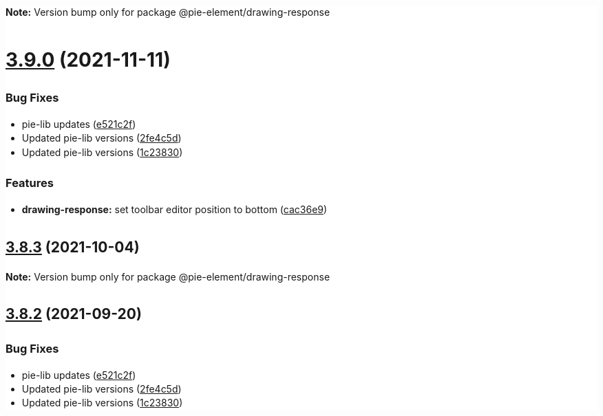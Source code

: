 **Note:** Version bump only for package @pie-element/drawing-response





# [3.9.0](https://github.com/pie-framework/pie-elements/compare/@pie-element/drawing-response@3.7.2...@pie-element/drawing-response@3.9.0) (2021-11-11)


### Bug Fixes

* pie-lib updates ([e521c2f](https://github.com/pie-framework/pie-elements/commit/e521c2f1a44aa7f3e14f82a1cee05ceb484ed0a6))
* Updated pie-lib versions ([2fe4c5d](https://github.com/pie-framework/pie-elements/commit/2fe4c5d0be2d40f5fdb34815855695a7f1087f56))
* Updated pie-lib versions ([1c23830](https://github.com/pie-framework/pie-elements/commit/1c23830fc75d1de5f7bb3bb16de3c665ae5fa350))


### Features

* **drawing-response:** set toolbar editor position to bottom ([cac36e9](https://github.com/pie-framework/pie-elements/commit/cac36e96e1113a4843409ebaa6683b415ea1ee4a))






## [3.8.3](https://github.com/pie-framework/pie-elements/compare/@pie-element/drawing-response@3.8.2...@pie-element/drawing-response@3.8.3) (2021-10-04)

**Note:** Version bump only for package @pie-element/drawing-response





## [3.8.2](https://github.com/pie-framework/pie-elements/compare/@pie-element/drawing-response@3.8.1...@pie-element/drawing-response@3.8.2) (2021-09-20)


### Bug Fixes

* pie-lib updates ([e521c2f](https://github.com/pie-framework/pie-elements/commit/e521c2f1a44aa7f3e14f82a1cee05ceb484ed0a6))
* Updated pie-lib versions ([2fe4c5d](https://github.com/pie-framework/pie-elements/commit/2fe4c5d0be2d40f5fdb34815855695a7f1087f56))
* Updated pie-lib versions ([1c23830](https://github.com/pie-framework/pie-elements/commit/1c23830fc75d1de5f7bb3bb16de3c665ae5fa350))




